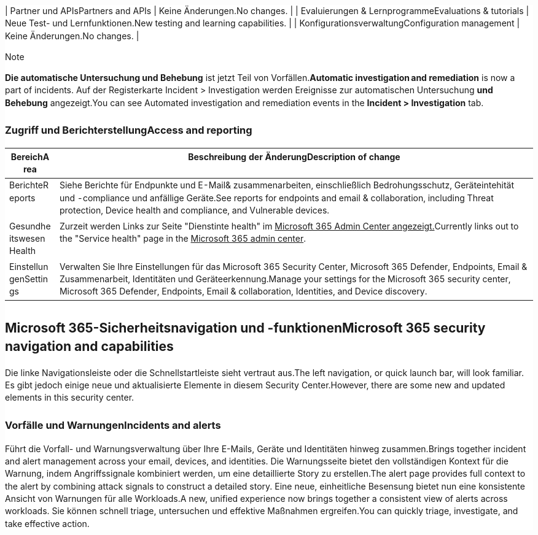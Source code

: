 | <span data-ttu-id="f57b6-160">Partner und APIs</span><span class="sxs-lookup"><span data-stu-id="f57b6-160">Partners and APIs</span></span> | <span data-ttu-id="f57b6-161">Keine Änderungen.</span><span class="sxs-lookup"><span data-stu-id="f57b6-161">No changes.</span></span> |
| <span data-ttu-id="f57b6-162">Evaluierungen & Lernprogramme</span><span class="sxs-lookup"><span data-stu-id="f57b6-162">Evaluations & tutorials</span></span>    |     <span data-ttu-id="f57b6-163">Neue Test- und Lernfunktionen.</span><span class="sxs-lookup"><span data-stu-id="f57b6-163">New testing and learning capabilities.</span></span>     |
| <span data-ttu-id="f57b6-164">Konfigurationsverwaltung</span><span class="sxs-lookup"><span data-stu-id="f57b6-164">Configuration management</span></span>   |  <span data-ttu-id="f57b6-165">Keine Änderungen.</span><span class="sxs-lookup"><span data-stu-id="f57b6-165">No changes.</span></span>  |

> [!NOTE]
> <span data-ttu-id="f57b6-166">**Die automatische Untersuchung und Behebung** ist jetzt Teil von Vorfällen.</span><span class="sxs-lookup"><span data-stu-id="f57b6-166">**Automatic investigation and remediation** is now a part of  incidents.</span></span> <span data-ttu-id="f57b6-167">Auf der Registerkarte Incident > Investigation werden Ereignisse zur automatischen Untersuchung **und Behebung** angezeigt.</span><span class="sxs-lookup"><span data-stu-id="f57b6-167">You can see Automated  investigation and remediation events in the **Incident > Investigation** tab.</span></span>

### <a name="access-and-reporting"></a><span data-ttu-id="f57b6-168">Zugriff und Berichterstellung</span><span class="sxs-lookup"><span data-stu-id="f57b6-168">Access and reporting</span></span>

|<span data-ttu-id="f57b6-169">**Bereich**</span><span class="sxs-lookup"><span data-stu-id="f57b6-169">**Area**</span></span>  |<span data-ttu-id="f57b6-170">**Beschreibung der Änderung**</span><span class="sxs-lookup"><span data-stu-id="f57b6-170">**Description of change**</span></span>  |
|---------|---------|
| <span data-ttu-id="f57b6-171">Berichte</span><span class="sxs-lookup"><span data-stu-id="f57b6-171">Reports</span></span>  | <span data-ttu-id="f57b6-172">Siehe Berichte für Endpunkte und E-Mail& zusammenarbeiten, einschließlich Bedrohungsschutz, Geräteintehität und -compliance und anfällige Geräte.</span><span class="sxs-lookup"><span data-stu-id="f57b6-172">See reports for endpoints and email & collaboration, including Threat protection, Device health and compliance, and Vulnerable devices.</span></span> |
| <span data-ttu-id="f57b6-173">Gesundheitswesen</span><span class="sxs-lookup"><span data-stu-id="f57b6-173">Health</span></span>  |  <span data-ttu-id="f57b6-174">Zurzeit werden Links zur Seite "Dienstinte health" im [Microsoft 365 Admin Center angezeigt.](https://admin.microsoft.com/)</span><span class="sxs-lookup"><span data-stu-id="f57b6-174">Currently links out to the "Service health" page in the [Microsoft 365 admin center](https://admin.microsoft.com/).</span></span> |
| <span data-ttu-id="f57b6-175">Einstellungen</span><span class="sxs-lookup"><span data-stu-id="f57b6-175">Settings</span></span> |  <span data-ttu-id="f57b6-176">Verwalten Sie Ihre Einstellungen für das Microsoft 365 Security Center, Microsoft 365 Defender, Endpoints, Email & Zusammenarbeit, Identitäten und Geräteerkennung.</span><span class="sxs-lookup"><span data-stu-id="f57b6-176">Manage your settings for the Microsoft 365 security center, Microsoft 365 Defender, Endpoints, Email & collaboration, Identities, and Device discovery.</span></span>   |

## <a name="microsoft-365-security-navigation-and-capabilities"></a><span data-ttu-id="f57b6-177">Microsoft 365-Sicherheitsnavigation und -funktionen</span><span class="sxs-lookup"><span data-stu-id="f57b6-177">Microsoft 365 security navigation and capabilities</span></span>

<span data-ttu-id="f57b6-178">Die linke Navigationsleiste oder die Schnellstartleiste sieht vertraut aus.</span><span class="sxs-lookup"><span data-stu-id="f57b6-178">The left navigation, or quick launch bar, will look familiar.</span></span> <span data-ttu-id="f57b6-179">Es gibt jedoch einige neue und aktualisierte Elemente in diesem Security Center.</span><span class="sxs-lookup"><span data-stu-id="f57b6-179">However, there are some new and updated elements in this security center.</span></span>

### <a name="incidents-and-alerts"></a><span data-ttu-id="f57b6-180">Vorfälle und Warnungen</span><span class="sxs-lookup"><span data-stu-id="f57b6-180">Incidents and alerts</span></span>

<span data-ttu-id="f57b6-181">Führt die Vorfall- und Warnungsverwaltung über Ihre E-Mails, Geräte und Identitäten hinweg zusammen.</span><span class="sxs-lookup"><span data-stu-id="f57b6-181">Brings together incident and alert management across your email, devices, and identities.</span></span> <span data-ttu-id="f57b6-182">Die Warnungsseite bietet den vollständigen Kontext für die Warnung, indem Angriffssignale kombiniert werden, um eine detaillierte Story zu erstellen.</span><span class="sxs-lookup"><span data-stu-id="f57b6-182">The alert page provides full context to the alert by combining attack signals to construct a detailed story.</span></span> <span data-ttu-id="f57b6-183">Eine neue, einheitliche Besensung bietet nun eine konsistente Ansicht von Warnungen für alle Workloads.</span><span class="sxs-lookup"><span data-stu-id="f57b6-183">A new, unified experience now brings together a consistent view of alerts across workloads.</span></span> <span data-ttu-id="f57b6-184">Sie können schnell triage, untersuchen und effektive Maßnahmen ergreifen.</span><span class="sxs-lookup"><span data-stu-id="f57b6-184">You can quickly triage, investigate, and take effective action.</span></span>
